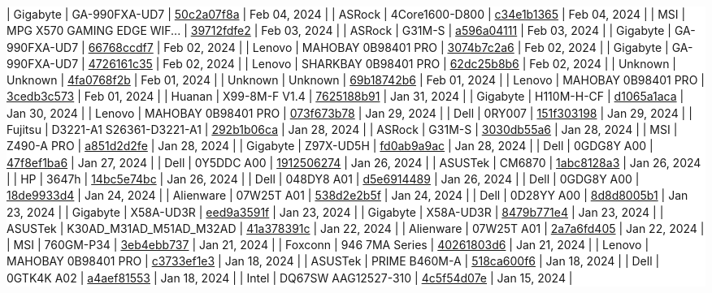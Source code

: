 | Gigabyte      | GA-990FXA-UD7               | [50c2a07f8a](https://linux-hardware.org/?probe=50c2a07f8a) | Feb 04, 2024 |
| ASRock        | 4Core1600-D800              | [c34e1b1365](https://linux-hardware.org/?probe=c34e1b1365) | Feb 04, 2024 |
| MSI           | MPG X570 GAMING EDGE WIF... | [39712fdfe2](https://linux-hardware.org/?probe=39712fdfe2) | Feb 03, 2024 |
| ASRock        | G31M-S                      | [a596a04111](https://linux-hardware.org/?probe=a596a04111) | Feb 03, 2024 |
| Gigabyte      | GA-990FXA-UD7               | [66768ccdf7](https://linux-hardware.org/?probe=66768ccdf7) | Feb 02, 2024 |
| Lenovo        | MAHOBAY 0B98401 PRO         | [3074b7c2a6](https://linux-hardware.org/?probe=3074b7c2a6) | Feb 02, 2024 |
| Gigabyte      | GA-990FXA-UD7               | [4726161c35](https://linux-hardware.org/?probe=4726161c35) | Feb 02, 2024 |
| Lenovo        | SHARKBAY 0B98401 PRO        | [62dc25b8b6](https://linux-hardware.org/?probe=62dc25b8b6) | Feb 02, 2024 |
| Unknown       | Unknown                     | [4fa0768f2b](https://linux-hardware.org/?probe=4fa0768f2b) | Feb 01, 2024 |
| Unknown       | Unknown                     | [69b18742b6](https://linux-hardware.org/?probe=69b18742b6) | Feb 01, 2024 |
| Lenovo        | MAHOBAY 0B98401 PRO         | [3cedb3c573](https://linux-hardware.org/?probe=3cedb3c573) | Feb 01, 2024 |
| Huanan        | X99-8M-F V1.4               | [7625188b91](https://linux-hardware.org/?probe=7625188b91) | Jan 31, 2024 |
| Gigabyte      | H110M-H-CF                  | [d1065a1aca](https://linux-hardware.org/?probe=d1065a1aca) | Jan 30, 2024 |
| Lenovo        | MAHOBAY 0B98401 PRO         | [073f673b78](https://linux-hardware.org/?probe=073f673b78) | Jan 29, 2024 |
| Dell          | 0RY007                      | [151f303198](https://linux-hardware.org/?probe=151f303198) | Jan 29, 2024 |
| Fujitsu       | D3221-A1 S26361-D3221-A1    | [292b1b06ca](https://linux-hardware.org/?probe=292b1b06ca) | Jan 28, 2024 |
| ASRock        | G31M-S                      | [3030db55a6](https://linux-hardware.org/?probe=3030db55a6) | Jan 28, 2024 |
| MSI           | Z490-A PRO                  | [a851d2d2fe](https://linux-hardware.org/?probe=a851d2d2fe) | Jan 28, 2024 |
| Gigabyte      | Z97X-UD5H                   | [fd0ab9a9ac](https://linux-hardware.org/?probe=fd0ab9a9ac) | Jan 28, 2024 |
| Dell          | 0GDG8Y A00                  | [47f8ef1ba6](https://linux-hardware.org/?probe=47f8ef1ba6) | Jan 27, 2024 |
| Dell          | 0Y5DDC A00                  | [1912506274](https://linux-hardware.org/?probe=1912506274) | Jan 26, 2024 |
| ASUSTek       | CM6870                      | [1abc8128a3](https://linux-hardware.org/?probe=1abc8128a3) | Jan 26, 2024 |
| HP            | 3647h                       | [14bc5e74bc](https://linux-hardware.org/?probe=14bc5e74bc) | Jan 26, 2024 |
| Dell          | 048DY8 A01                  | [d5e6914489](https://linux-hardware.org/?probe=d5e6914489) | Jan 26, 2024 |
| Dell          | 0GDG8Y A00                  | [18de9933d4](https://linux-hardware.org/?probe=18de9933d4) | Jan 24, 2024 |
| Alienware     | 07W25T A01                  | [538d2e2b5f](https://linux-hardware.org/?probe=538d2e2b5f) | Jan 24, 2024 |
| Dell          | 0D28YY A00                  | [8d8d8005b1](https://linux-hardware.org/?probe=8d8d8005b1) | Jan 23, 2024 |
| Gigabyte      | X58A-UD3R                   | [eed9a3591f](https://linux-hardware.org/?probe=eed9a3591f) | Jan 23, 2024 |
| Gigabyte      | X58A-UD3R                   | [8479b771e4](https://linux-hardware.org/?probe=8479b771e4) | Jan 23, 2024 |
| ASUSTek       | K30AD_M31AD_M51AD_M32AD     | [41a378391c](https://linux-hardware.org/?probe=41a378391c) | Jan 22, 2024 |
| Alienware     | 07W25T A01                  | [2a7a6fd405](https://linux-hardware.org/?probe=2a7a6fd405) | Jan 22, 2024 |
| MSI           | 760GM-P34                   | [3eb4ebb737](https://linux-hardware.org/?probe=3eb4ebb737) | Jan 21, 2024 |
| Foxconn       | 946 7MA Series              | [40261803d6](https://linux-hardware.org/?probe=40261803d6) | Jan 21, 2024 |
| Lenovo        | MAHOBAY 0B98401 PRO         | [c3733ef1e3](https://linux-hardware.org/?probe=c3733ef1e3) | Jan 18, 2024 |
| ASUSTek       | PRIME B460M-A               | [518ca600f6](https://linux-hardware.org/?probe=518ca600f6) | Jan 18, 2024 |
| Dell          | 0GTK4K A02                  | [a4aef81553](https://linux-hardware.org/?probe=a4aef81553) | Jan 18, 2024 |
| Intel         | DQ67SW AAG12527-310         | [4c5f54d07e](https://linux-hardware.org/?probe=4c5f54d07e) | Jan 15, 2024 |